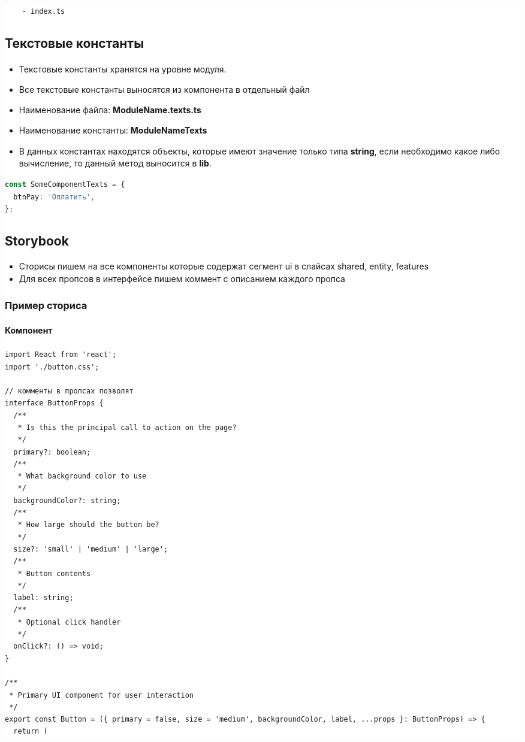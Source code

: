 ```sh
    - index.ts
```

## Текстовые константы

- Текстовые константы хранятся на уровне модуля.

- Все текстовые константы выносятся из компонента в отдельный файл

- Наименование файла: **ModuleName.texts.ts**

- Наименование константы: **ModuleNameTexts**

- В данных константах находятся объекты, которые имеют значение только типа **string**, если необходимо какое либо
  вычисление, то данный метод выносится в **lib**.

```typescript
const SomeComponentTexts = {
  btnPay: 'Оплатить',
};
```

## Storybook

- Сторисы пишем на все компоненты которые содержат сегмент ui в слайсах shared, entity, features
- Для всех пропсов в интерфейсе пишем коммент с описанием каждого пропса

### Пример сториса

#### Компонент

```tsx
import React from 'react';
import './button.css';

// комменты в пропсах позволят
interface ButtonProps {
  /**
   * Is this the principal call to action on the page?
   */
  primary?: boolean;
  /**
   * What background color to use
   */
  backgroundColor?: string;
  /**
   * How large should the button be?
   */
  size?: 'small' | 'medium' | 'large';
  /**
   * Button contents
   */
  label: string;
  /**
   * Optional click handler
   */
  onClick?: () => void;
}

/**
 * Primary UI component for user interaction
 */
export const Button = ({ primary = false, size = 'medium', backgroundColor, label, ...props }: ButtonProps) => {
  return (
```